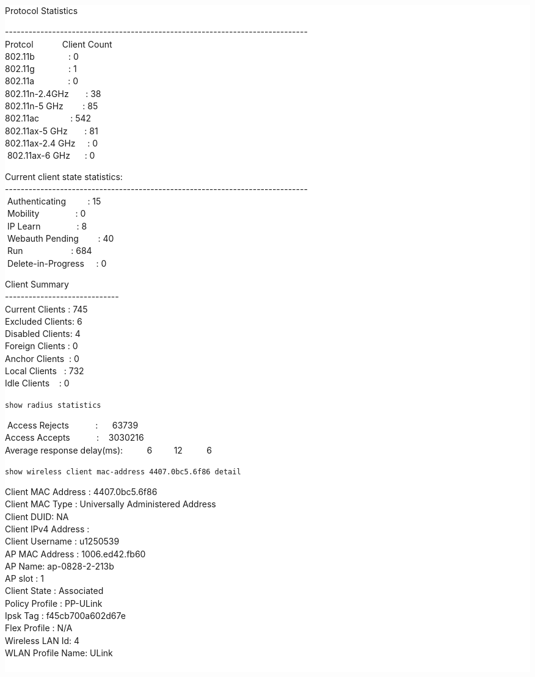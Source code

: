 Protocol Statistics

\-----------------------------------------------------------------------------  
Protcol            Client Count  
802.11b              : 0  
802.11g              : 1  
802.11a              : 0  
802.11n-2.4GHz       : 38  
802.11n-5 GHz        : 85  
802.11ac             : 542  
802.11ax-5 GHz       : 81  
802.11ax-2.4 GHz     : 0  
 802.11ax-6 GHz      : 0

Current client state statistics:  
\-----------------------------------------------------------------------------  
 Authenticating         : 15  
 Mobility               : 0  
 IP Learn               : 8  
 Webauth Pending        : 40  
 Run                    : 684  
 Delete-in-Progress     : 0

Client Summary  
\-----------------------------  
Current Clients : 745  
Excluded Clients: 6  
Disabled Clients: 4  
Foreign Clients : 0  
Anchor Clients  : 0  
Local Clients   : 732  
Idle Clients    : 0  

```plaintext
show radius statistics
```

 Access Rejects           :      63739  
Access Accepts           :    3030216  
Average response delay(ms):          6         12          6

```plaintext
show wireless client mac-address 4407.0bc5.6f86 detail
```

Client MAC Address : 4407.0bc5.6f86  
Client MAC Type : Universally Administered Address  
Client DUID: NA  
Client IPv4 Address :   
Client Username : u1250539  
AP MAC Address : 1006.ed42.fb60  
AP Name: ap-0828-2-213b  
AP slot : 1  
Client State : Associated  
Policy Profile : PP-ULink  
Ipsk Tag : f45cb700a602d67e  
Flex Profile : N/A  
Wireless LAN Id: 4  
WLAN Profile Name: ULink  
 
